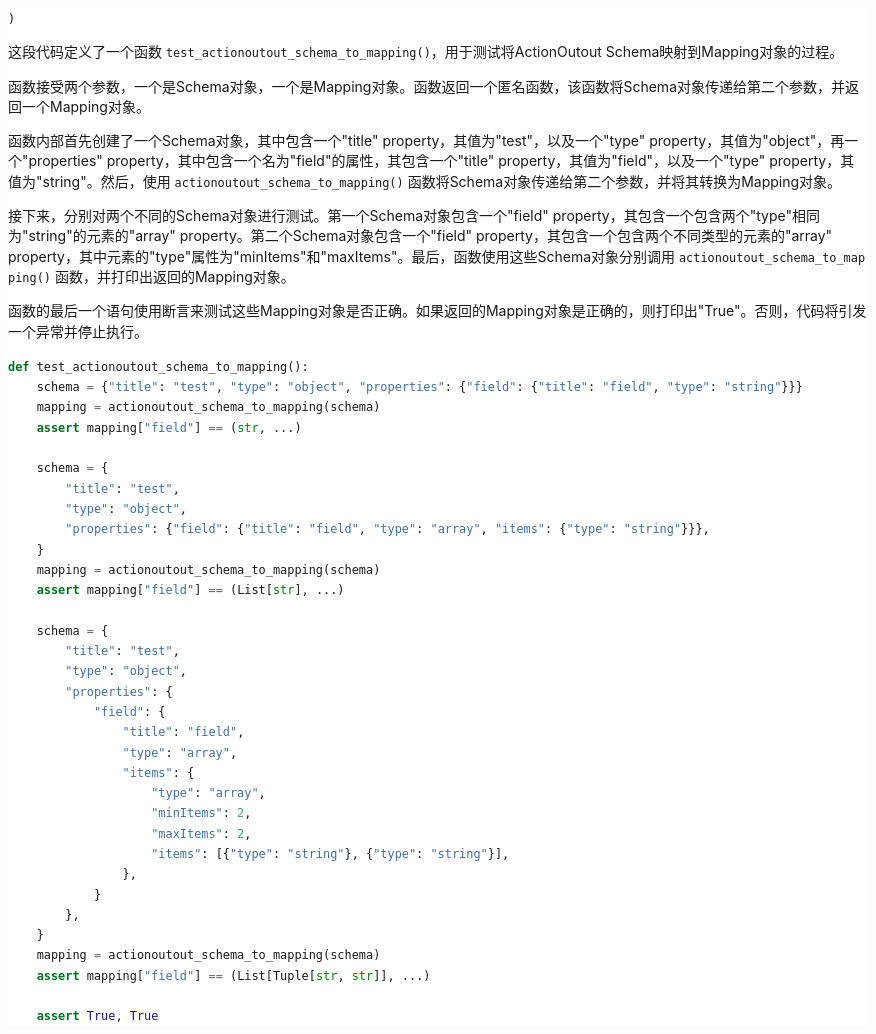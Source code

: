 ```py
)


```

这段代码定义了一个函数 `test_actionoutout_schema_to_mapping()`，用于测试将ActionOutout Schema映射到Mapping对象的过程。

函数接受两个参数，一个是Schema对象，一个是Mapping对象。函数返回一个匿名函数，该函数将Schema对象传递给第二个参数，并返回一个Mapping对象。

函数内部首先创建了一个Schema对象，其中包含一个"title" property，其值为"test"，以及一个"type" property，其值为"object"，再一个"properties" property，其中包含一个名为"field"的属性，其包含一个"title" property，其值为"field"，以及一个"type" property，其值为"string"。然后，使用 `actionoutout_schema_to_mapping()` 函数将Schema对象传递给第二个参数，并将其转换为Mapping对象。

接下来，分别对两个不同的Schema对象进行测试。第一个Schema对象包含一个"field" property，其包含一个包含两个"type"相同为"string"的元素的"array" property。第二个Schema对象包含一个"field" property，其包含一个包含两个不同类型的元素的"array" property，其中元素的"type"属性为"minItems"和"maxItems"。最后，函数使用这些Schema对象分别调用 `actionoutout_schema_to_mapping()` 函数，并打印出返回的Mapping对象。

函数的最后一个语句使用断言来测试这些Mapping对象是否正确。如果返回的Mapping对象是正确的，则打印出"True"。否则，代码将引发一个异常并停止执行。


```py
def test_actionoutout_schema_to_mapping():
    schema = {"title": "test", "type": "object", "properties": {"field": {"title": "field", "type": "string"}}}
    mapping = actionoutout_schema_to_mapping(schema)
    assert mapping["field"] == (str, ...)

    schema = {
        "title": "test",
        "type": "object",
        "properties": {"field": {"title": "field", "type": "array", "items": {"type": "string"}}},
    }
    mapping = actionoutout_schema_to_mapping(schema)
    assert mapping["field"] == (List[str], ...)

    schema = {
        "title": "test",
        "type": "object",
        "properties": {
            "field": {
                "title": "field",
                "type": "array",
                "items": {
                    "type": "array",
                    "minItems": 2,
                    "maxItems": 2,
                    "items": [{"type": "string"}, {"type": "string"}],
                },
            }
        },
    }
    mapping = actionoutout_schema_to_mapping(schema)
    assert mapping["field"] == (List[Tuple[str, str]], ...)

    assert True, True


```
